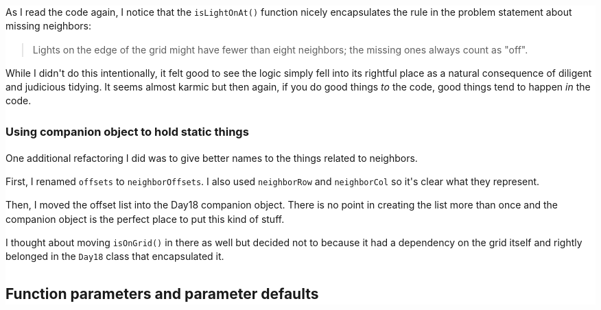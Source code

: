 As I read the code again, I notice that the `isLightOnAt()` function nicely encapsulates the rule in the problem statement about missing neighbors:

> Lights on the edge of the grid might have fewer than eight neighbors; the missing ones always count as "off".

While I didn't do this intentionally, it felt good to see the logic simply fell into its rightful place as a natural consequence of diligent and judicious tidying. It seems almost karmic but then again, if you do good things _to_ the code, good things tend to happen _in_ the code.

### Using companion object to hold static things

One additional refactoring I did was to give better names to the things related to neighbors.

First, I renamed `offsets` to `neighborOffsets`. I also used `neighborRow` and `neighborCol` so it's clear what they represent.

Then, I moved the offset list into the Day18 companion object. There is no point in creating the list more than once and the companion object is the perfect place to put this kind of stuff. 

I thought about moving `isOnGrid()` in there as well but decided not to because it had a dependency on the grid itself and rightly belonged in the `Day18` class that encapsulated it.

## Function parameters and parameter defaults

